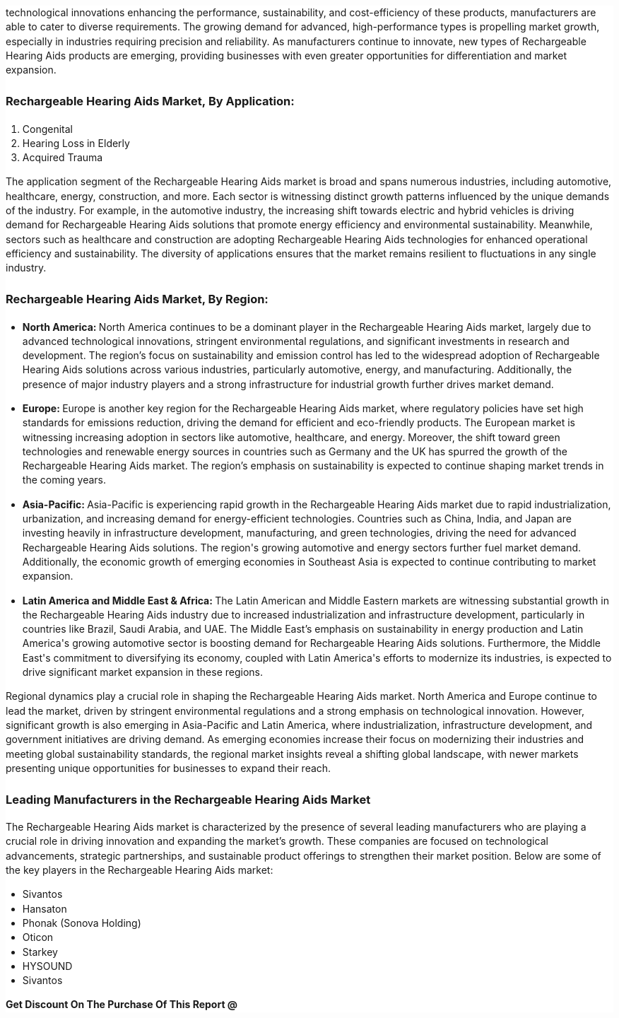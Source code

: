 technological innovations enhancing the performance, sustainability, and cost-efficiency of these products, manufacturers are able to cater to diverse requirements. The growing demand for advanced, high-performance types is propelling market growth, especially in industries requiring precision and reliability. As manufacturers continue to innovate, new types of Rechargeable Hearing Aids products are emerging, providing businesses with even greater opportunities for differentiation and market expansion.</p><h3>Rechargeable Hearing Aids Market,&nbsp;By Application:</h3><ol><li>Congenital<li> Hearing Loss in Elderly<li> Acquired Trauma</li></ol><p>The application segment of the Rechargeable Hearing Aids market is broad and spans numerous industries, including automotive, healthcare, energy, construction, and more. Each sector is witnessing distinct growth patterns influenced by the unique demands of the industry. For example, in the automotive industry, the increasing shift towards electric and hybrid vehicles is driving demand for Rechargeable Hearing Aids solutions that promote energy efficiency and environmental sustainability. Meanwhile, sectors such as healthcare and construction are adopting Rechargeable Hearing Aids technologies for enhanced operational efficiency and sustainability. The diversity of applications ensures that the market remains resilient to fluctuations in any single industry.</p><h3>Rechargeable Hearing Aids Market, By Region:</h3><ul><li><p><strong>North America:&nbsp;</strong>North America continues to be a dominant player in the Rechargeable Hearing Aids market, largely due to advanced technological innovations, stringent environmental regulations, and significant investments in research and development. The region&rsquo;s focus on sustainability and emission control has led to the widespread adoption of Rechargeable Hearing Aids solutions across various industries, particularly automotive, energy, and manufacturing. Additionally, the presence of major industry players and a strong infrastructure for industrial growth further drives market demand.</p></li><li><p><strong><strong>Europe:&nbsp;</strong></strong>Europe is another key region for the Rechargeable Hearing Aids market, where regulatory policies have set high standards for emissions reduction, driving the demand for efficient and eco-friendly products. The European market is witnessing increasing adoption in sectors like automotive, healthcare, and energy. Moreover, the shift toward green technologies and renewable energy sources in countries such as Germany and the UK has spurred the growth of the Rechargeable Hearing Aids market. The region&rsquo;s emphasis on sustainability is expected to continue shaping market trends in the coming years.</p></li><li><p><strong><strong>Asia-Pacific:&nbsp;</strong></strong>Asia-Pacific is experiencing rapid growth in the Rechargeable Hearing Aids market due to rapid industrialization, urbanization, and increasing demand for energy-efficient technologies. Countries such as China, India, and Japan are investing heavily in infrastructure development, manufacturing, and green technologies, driving the need for advanced Rechargeable Hearing Aids solutions. The region's growing automotive and energy sectors further fuel market demand. Additionally, the economic growth of emerging economies in Southeast Asia is expected to continue contributing to market expansion.</p></li><li><p><strong><strong>Latin America and Middle East &amp; Africa:&nbsp;</strong></strong>The Latin American and Middle Eastern markets are witnessing substantial growth in the Rechargeable Hearing Aids industry due to increased industrialization and infrastructure development, particularly in countries like Brazil, Saudi Arabia, and UAE. The Middle East&rsquo;s emphasis on sustainability in energy production and Latin America's growing automotive sector is boosting demand for Rechargeable Hearing Aids solutions. Furthermore, the Middle East's commitment to diversifying its economy, coupled with Latin America's efforts to modernize its industries, is expected to drive significant market expansion in these regions.</p></li></ul><p>Regional dynamics play a crucial role in shaping the Rechargeable Hearing Aids market. North America and Europe continue to lead the market, driven by stringent environmental regulations and a strong emphasis on technological innovation. However, significant growth is also emerging in Asia-Pacific and Latin America, where industrialization, infrastructure development, and government initiatives are driving demand. As emerging economies increase their focus on modernizing their industries and meeting global sustainability standards, the regional market insights reveal a shifting global landscape, with newer markets presenting unique opportunities for businesses to expand their reach.</p><h3><strong>Leading Manufacturers in the Rechargeable Hearing Aids Market</strong></h3><p>The Rechargeable Hearing Aids market is characterized by the presence of several leading manufacturers who are playing a crucial role in driving innovation and expanding the market&rsquo;s growth. These companies are focused on technological advancements, strategic partnerships, and sustainable product offerings to strengthen their market position. Below are some of the key players in the Rechargeable Hearing Aids market:</p></div><div class="article-main__content" data-test-id="publishing-text-block"><ul><li><span class="">Sivantos<li> Hansaton<li> Phonak (Sonova Holding)<li> Oticon<li> Starkey<li> HYSOUND<li> Sivantos</span></li></ul></div><div class="article-main__content" data-test-id="publishing-text-block"><p><span class="font-[700]"><strong>Get Discount On The Purchase Of This Report @</strong>